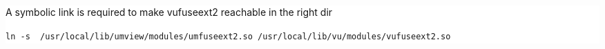A symbolic link is required to make vufuseext2 reachable in the right dir

    ln -s  /usr/local/lib/umview/modules/umfuseext2.so /usr/local/lib/vu/modules/vufuseext2.so
